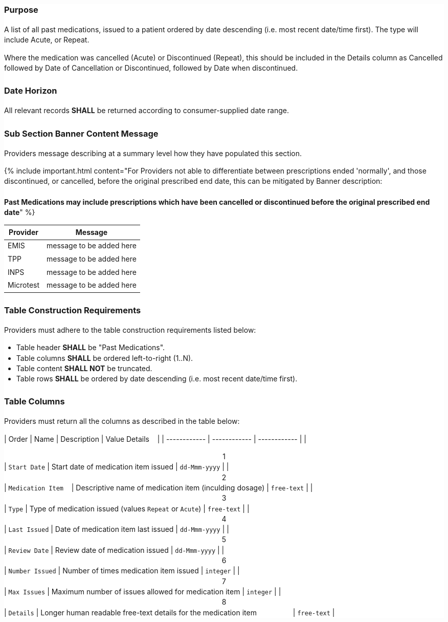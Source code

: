 ### Purpose ###

A list of all past medications, issued to a patient ordered by date descending (i.e. most recent date/time first). The type will include Acute, or Repeat. 

Where the medication was cancelled (Acute) or Discontinued (Repeat), this should be included in the Details column as Cancelled followed by Date of Cancellation or Discontinued, followed by Date when discontinued.

### Date Horizon ###

All relevant records **SHALL** be returned according to consumer-supplied date range.

### Sub Section Banner Content Message ###

Providers message describing at a summary level how they have populated this section.

{% include important.html content="For Providers not able to differentiate between prescriptions ended 'normally', and those discontinued, or cancelled, before the original prescribed end date, this can be mitigated by Banner description:
<br><br>
<b>Past Medications may include prescriptions which have been cancelled or discontinued before the original prescribed end date</b>" %}

| Provider | Message |
| ------------ | ------------ |
| EMIS| message to be added here|
| TPP|  message to be added here|
| INPS| message to be added here|
| Microtest| message to be added here|

### Table Construction Requirements ###

Providers must adhere to the table construction requirements listed below:

- Table header **SHALL** be "Past Medications".
- Table columns **SHALL** be ordered left-to-right (1..N).
- Table content **SHALL NOT** be truncated.
- Table rows **SHALL** be ordered by date descending (i.e. most recent date/time first).

### Table Columns ###

Providers must return all the columns as described in the table below:

| Order | Name | Description | Value Details &nbsp;&nbsp;&nbsp;|
| ------------ | ------------ | ------------ |
| <center>1</center> | `Start Date` | Start date of medication item issued | `dd-Mmm-yyyy` |
| <center>2</center> | `Medication Item` &nbsp;&nbsp;&nbsp;| Descriptive name of medication item (inculding dosage) | `free-text` |
| <center>3</center> | `Type` | Type of medication issued (values `Repeat` or `Acute`) | `free-text` |
| <center>4</center> | `Last Issued` |  Date of medication item last issued | `dd-Mmm-yyyy` |
| <center>5</center> | `Review Date` | Review date of medication issued | `dd-Mmm-yyyy` |
| <center>6</center> | `Number Issued` | Number of times medication item issued | `integer` |
| <center>7</center> | `Max Issues` | Maximum number of issues allowed for medication item | `integer` |
| <center>8</center> | `Details` | Longer human readable free-text details for the medication item &nbsp;&nbsp;&nbsp;&nbsp;&nbsp;&nbsp;&nbsp;&nbsp;&nbsp;&nbsp;&nbsp;&nbsp;&nbsp;&nbsp;&nbsp;&nbsp;  | `free-text` |
